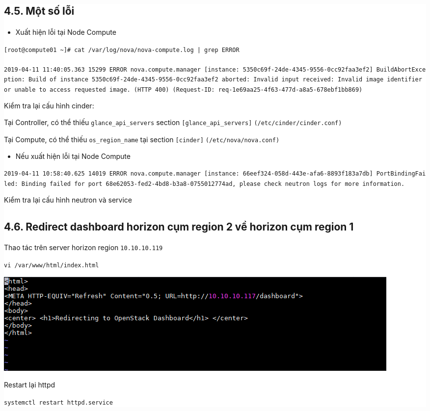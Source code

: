 ## 4.5. Một số lỗi 

- Xuất hiện lỗi tại Node Compute

```
[root@compute01 ~]# cat /var/log/nova/nova-compute.log | grep ERROR

2019-04-11 11:40:05.363 15299 ERROR nova.compute.manager [instance: 5350c69f-24de-4345-9556-0cc92faa3ef2] BuildAbortException: Build of instance 5350c69f-24de-4345-9556-0cc92faa3ef2 aborted: Invalid input received: Invalid image identifier or unable to access requested image. (HTTP 400) (Request-ID: req-1e69aa25-4f63-477d-a8a5-678ebf1bb869)
```

Kiểm tra lại cấu hình cinder:

Tại Controller, có thể thiếu `glance_api_servers` section `[glance_api_servers]` `(/etc/cinder/cinder.conf)`

Tại Compute, có thể thiếu `os_region_name` tại section `[cinder]` `(/etc/nova/nova.conf)`

- Nếu xuất hiện lỗi tại Node Compute

```
2019-04-11 10:58:40.625 14019 ERROR nova.compute.manager [instance: 66eef324-058d-443e-afa6-8893f183a7db] PortBindingFailed: Binding failed for port 68e62053-fed2-4bd8-b3a8-0755012774ad, please check neutron logs for more information.
```

Kiểm tra lại cấu hình neutron và service

## 4.6. Redirect dashboard horizon cụm region 2 về horizon cụm region 1

Thao tác trên server horizon region `10.10.10.119`

```
vi /var/www/html/index.html
```

![](../images/img-multipe-region/Screenshot_138.png)

Restart lại httpd

```
systemctl restart httpd.service
```


















